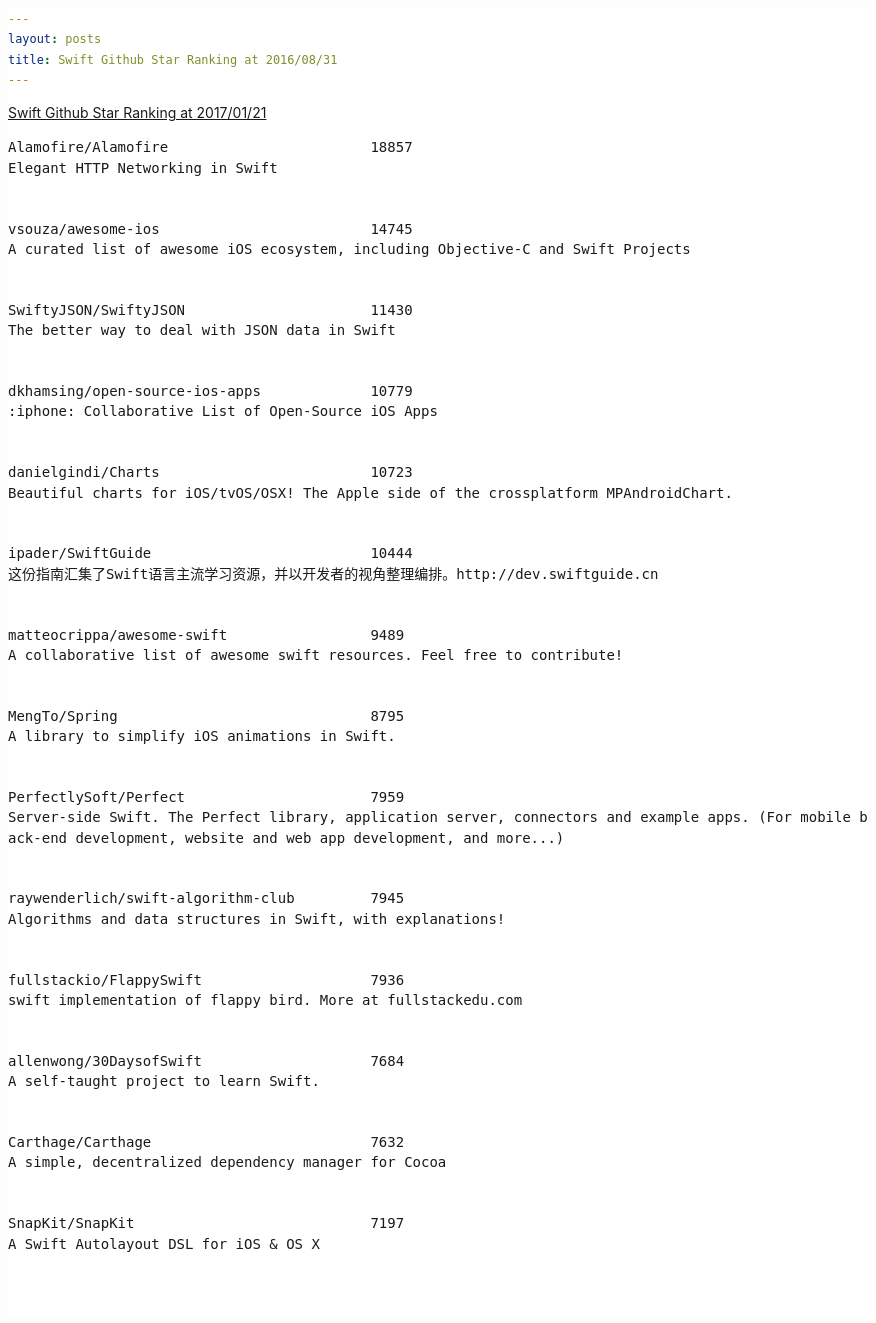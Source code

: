 ```yaml
---
layout: posts
title: Swift Github Star Ranking at 2016/08/31
---
```

[Swift Github Star Ranking at 2017/01/21](/2017/01/21/swift-repository-github-star-ranking.html)  
<pre style="background-color: white;border: none;">
Alamofire/Alamofire                        18857
Elegant HTTP Networking in Swift


vsouza/awesome-ios                         14745
A curated list of awesome iOS ecosystem, including Objective-C and Swift Projects 


SwiftyJSON/SwiftyJSON                      11430
The better way to deal with JSON data in Swift


dkhamsing/open-source-ios-apps             10779
:iphone: Collaborative List of Open-Source iOS Apps


danielgindi/Charts                         10723
Beautiful charts for iOS/tvOS/OSX! The Apple side of the crossplatform MPAndroidChart.


ipader/SwiftGuide                          10444
这份指南汇集了Swift语言主流学习资源，并以开发者的视角整理编排。http://dev.swiftguide.cn 


matteocrippa/awesome-swift                 9489
A collaborative list of awesome swift resources. Feel free to contribute!


MengTo/Spring                              8795
A library to simplify iOS animations in Swift.


PerfectlySoft/Perfect                      7959
Server-side Swift. The Perfect library, application server, connectors and example apps. (For mobile back-end development, website and web app development, and more...)


raywenderlich/swift-algorithm-club         7945
Algorithms and data structures in Swift, with explanations!


fullstackio/FlappySwift                    7936
swift implementation of flappy bird. More at fullstackedu.com


allenwong/30DaysofSwift                    7684
A self-taught project to learn Swift.


Carthage/Carthage                          7632
A simple, decentralized dependency manager for Cocoa


SnapKit/SnapKit                            7197
A Swift Autolayout DSL for iOS & OS X

